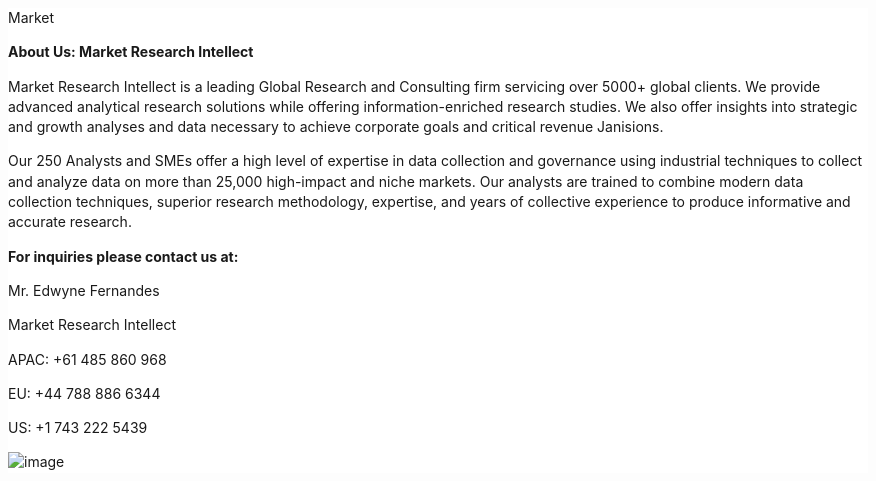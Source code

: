 Market</a></span></p><p><strong><span class="font-[700]">About Us: Market Research Intellect</span></strong></p><p><span class="">Market Research Intellect is a leading Global Research and Consulting firm servicing over 5000+ global clients. We provide advanced analytical research solutions while offering information-enriched research studies.&nbsp;</span>We also offer insights into strategic and growth analyses and data necessary to achieve corporate goals and critical revenue Janisions.</p><p><span class="">Our 250 Analysts and SMEs offer a high level of expertise in data collection and governance using industrial techniques to collect and analyze data on more than 25,000 high-impact and niche markets. Our analysts are trained to combine modern data collection techniques, superior research methodology, expertise, and years of collective experience to produce informative and accurate research.</span></p><p><strong>For inquiries please contact us at:</strong></p><p>Mr. Edwyne Fernandes</p><p>Market Research Intellect</p><p>APAC: +61 485 860 968</p><p>EU: +44 788 886 6344</p><p>US: +1 743 222 5439</p>
![image](https://github.com/user-attachments/assets/8fbb83d1-7c0c-4a62-bbc0-40c7bb15e789)
